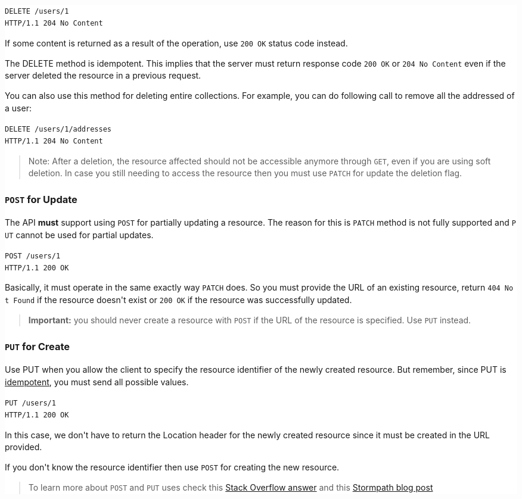 ```
DELETE /users/1
HTTP/1.1 204 No Content
```

If some content is returned as a result of the operation, use `200 OK` status code instead.

The DELETE method is idempotent. This implies that the server must return response code `200 OK` or `204 No Content` even if the server deleted the resource in a previous request.

You can also use this method for deleting entire collections. For example, you can do following call to remove all the addressed of a user:

```
DELETE /users/1/addresses
HTTP/1.1 204 No Content
```

> Note: After a deletion, the resource affected should not be accessible anymore through `GET`, even if you are using soft deletion. In case you still needing to access the resource then you must use `PATCH` for update the deletion flag.

### `POST` for Update

The API **must** support using `POST` for partially updating a resource. The reason for this is `PATCH` method is not fully supported and `PUT` cannot be used for partial updates.

```
POST /users/1
HTTP/1.1 200 OK
```

Basically, it must operate in the same exactly way `PATCH` does. So you must provide the URL of an existing resource, return `404 Not Found` if the resource doesn't exist or `200 OK` if the resource was successfully updated.

> **Important:** you should never create a resource with `POST` if the URL of the resource is specified. Use `PUT` instead.

### `PUT` for Create

Use PUT when you allow the client to specify the resource identifier of the newly created resource. But remember, since PUT is [idempotent](http://restcookbook.com/HTTP%20Methods/idempotency/), you must send all possible values.

```
PUT /users/1
HTTP/1.1 200 OK
```

In this case, we don't have to return the Location header for the newly created resource since it must be created in the URL provided.

If you don't know the resource identifier then use `POST` for creating the new resource.

> To learn more about `POST` and `PUT` uses check this [Stack Overflow answer](http://stackoverflow.com/questions/630453/put-vs-post-in-rest#answer-630475) and this [Stormpath blog post](https://stormpath.com/blog/put-or-post)
